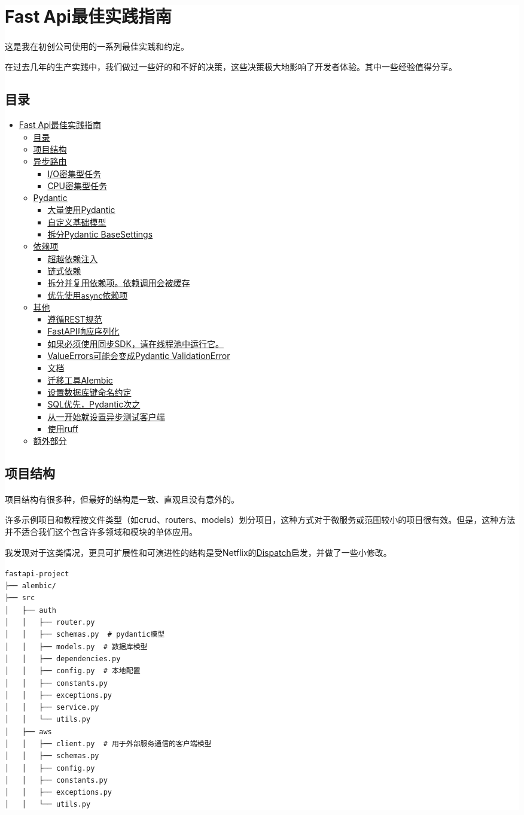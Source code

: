 # Fast Api最佳实践指南

这是我在初创公司使用的一系列最佳实践和约定。

在过去几年的生产实践中，我们做过一些好的和不好的决策，这些决策极大地影响了开发者体验。其中一些经验值得分享。

## 目录
- [Fast Api最佳实践指南](#fast-api最佳实践指南)
  - [目录](#目录)
  - [项目结构](#项目结构)
  - [异步路由](#异步路由)
    - [I/O密集型任务](#io密集型任务)
    - [CPU密集型任务](#cpu密集型任务)
  - [Pydantic](#pydantic)
    - [大量使用Pydantic](#大量使用pydantic)
    - [自定义基础模型](#自定义基础模型)
    - [拆分Pydantic BaseSettings](#拆分pydantic-basesettings)
  - [依赖项](#依赖项)
    - [超越依赖注入](#超越依赖注入)
    - [链式依赖](#链式依赖)
    - [拆分并复用依赖项。依赖调用会被缓存](#拆分并复用依赖项依赖调用会被缓存)
    - [优先使用`async`依赖项](#优先使用async依赖项)
  - [其他](#其他)
    - [遵循REST规范](#遵循rest规范)
    - [FastAPI响应序列化](#fastapi响应序列化)
    - [如果必须使用同步SDK，请在线程池中运行它。](#如果必须使用同步sdk请在线程池中运行它)
    - [ValueErrors可能会变成Pydantic ValidationError](#valueerrors可能会变成pydantic-validationerror)
    - [文档](#文档)
    - [迁移工具Alembic](#迁移工具alembic)
    - [设置数据库键命名约定](#设置数据库键命名约定)
    - [SQL优先，Pydantic次之](#sql优先pydantic次之)
    - [从一开始就设置异步测试客户端](#从一开始就设置异步测试客户端)
    - [使用ruff](#使用ruff)
  - [额外部分](#额外部分)
  
## 项目结构

项目结构有很多种，但最好的结构是一致、直观且没有意外的。

许多示例项目和教程按文件类型（如crud、routers、models）划分项目，这种方式对于微服务或范围较小的项目很有效。但是，这种方法并不适合我们这个包含许多领域和模块的单体应用。

我发现对于这类情况，更具可扩展性和可演进性的结构是受Netflix的[Dispatch](https://github.com/Netflix/dispatch)启发，并做了一些小修改。

```
fastapi-project
├── alembic/
├── src
│   ├── auth
│   │   ├── router.py
│   │   ├── schemas.py  # pydantic模型
│   │   ├── models.py  # 数据库模型
│   │   ├── dependencies.py
│   │   ├── config.py  # 本地配置
│   │   ├── constants.py
│   │   ├── exceptions.py
│   │   ├── service.py
│   │   └── utils.py
│   ├── aws
│   │   ├── client.py  # 用于外部服务通信的客户端模型
│   │   ├── schemas.py
│   │   ├── config.py
│   │   ├── constants.py
│   │   ├── exceptions.py
│   │   └── utils.py
```